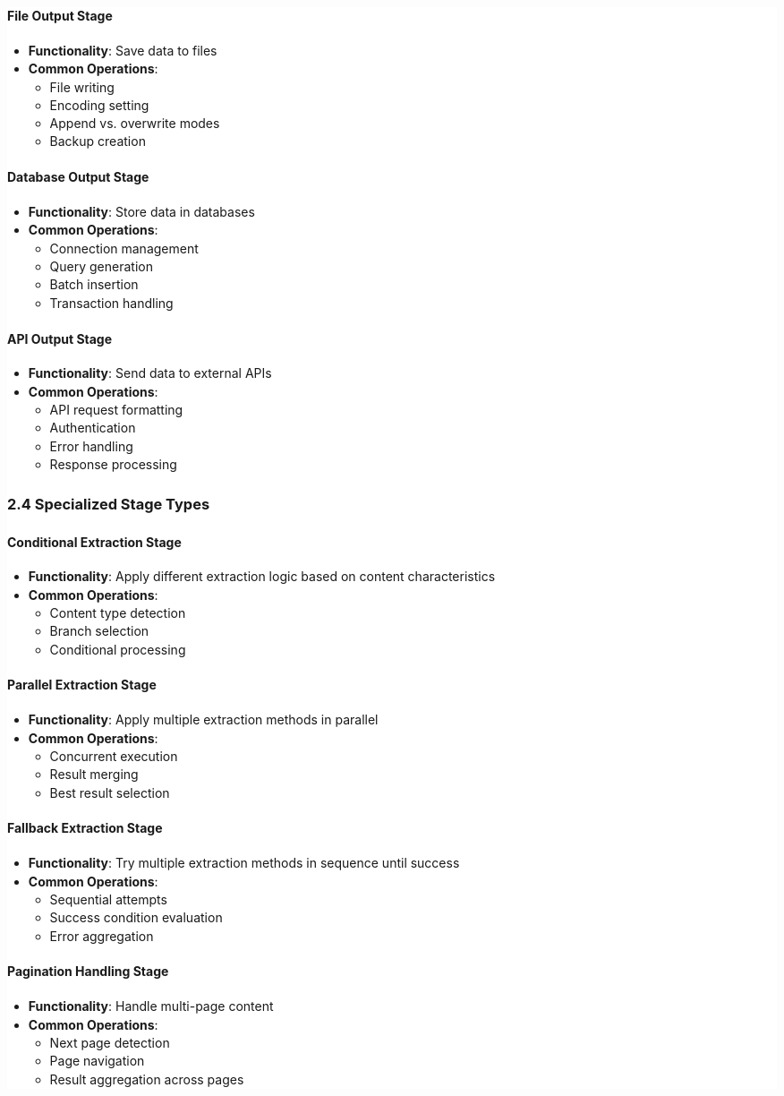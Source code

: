 #### File Output Stage
- **Functionality**: Save data to files
- **Common Operations**:
  - File writing
  - Encoding setting
  - Append vs. overwrite modes
  - Backup creation

#### Database Output Stage
- **Functionality**: Store data in databases
- **Common Operations**:
  - Connection management
  - Query generation
  - Batch insertion
  - Transaction handling

#### API Output Stage
- **Functionality**: Send data to external APIs
- **Common Operations**:
  - API request formatting
  - Authentication
  - Error handling
  - Response processing

### 2.4 Specialized Stage Types

#### Conditional Extraction Stage
- **Functionality**: Apply different extraction logic based on content characteristics
- **Common Operations**:
  - Content type detection
  - Branch selection
  - Conditional processing

#### Parallel Extraction Stage
- **Functionality**: Apply multiple extraction methods in parallel
- **Common Operations**:
  - Concurrent execution
  - Result merging
  - Best result selection

#### Fallback Extraction Stage
- **Functionality**: Try multiple extraction methods in sequence until success
- **Common Operations**:
  - Sequential attempts
  - Success condition evaluation
  - Error aggregation

#### Pagination Handling Stage
- **Functionality**: Handle multi-page content
- **Common Operations**:
  - Next page detection
  - Page navigation
  - Result aggregation across pages
